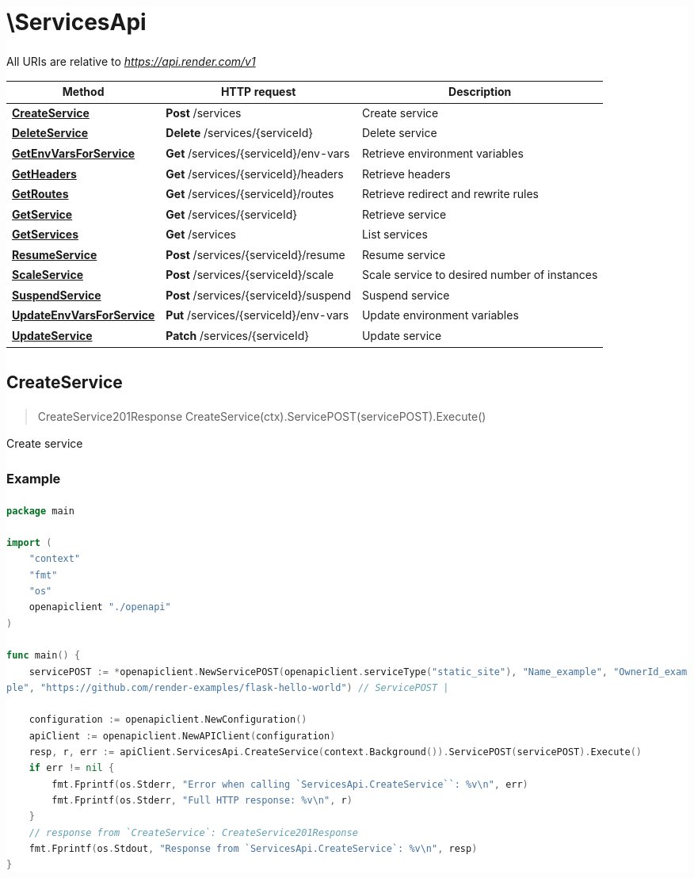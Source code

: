 # \ServicesApi

All URIs are relative to *https://api.render.com/v1*

Method | HTTP request | Description
------------- | ------------- | -------------
[**CreateService**](ServicesApi.md#CreateService) | **Post** /services | Create service
[**DeleteService**](ServicesApi.md#DeleteService) | **Delete** /services/{serviceId} | Delete service
[**GetEnvVarsForService**](ServicesApi.md#GetEnvVarsForService) | **Get** /services/{serviceId}/env-vars | Retrieve environment variables
[**GetHeaders**](ServicesApi.md#GetHeaders) | **Get** /services/{serviceId}/headers | Retrieve headers
[**GetRoutes**](ServicesApi.md#GetRoutes) | **Get** /services/{serviceId}/routes | Retrieve redirect and rewrite rules
[**GetService**](ServicesApi.md#GetService) | **Get** /services/{serviceId} | Retrieve service
[**GetServices**](ServicesApi.md#GetServices) | **Get** /services | List services
[**ResumeService**](ServicesApi.md#ResumeService) | **Post** /services/{serviceId}/resume | Resume service
[**ScaleService**](ServicesApi.md#ScaleService) | **Post** /services/{serviceId}/scale | Scale service to desired number of instances
[**SuspendService**](ServicesApi.md#SuspendService) | **Post** /services/{serviceId}/suspend | Suspend service
[**UpdateEnvVarsForService**](ServicesApi.md#UpdateEnvVarsForService) | **Put** /services/{serviceId}/env-vars | Update environment variables
[**UpdateService**](ServicesApi.md#UpdateService) | **Patch** /services/{serviceId} | Update service



## CreateService

> CreateService201Response CreateService(ctx).ServicePOST(servicePOST).Execute()

Create service

### Example

```go
package main

import (
    "context"
    "fmt"
    "os"
    openapiclient "./openapi"
)

func main() {
    servicePOST := *openapiclient.NewServicePOST(openapiclient.serviceType("static_site"), "Name_example", "OwnerId_example", "https://github.com/render-examples/flask-hello-world") // ServicePOST | 

    configuration := openapiclient.NewConfiguration()
    apiClient := openapiclient.NewAPIClient(configuration)
    resp, r, err := apiClient.ServicesApi.CreateService(context.Background()).ServicePOST(servicePOST).Execute()
    if err != nil {
        fmt.Fprintf(os.Stderr, "Error when calling `ServicesApi.CreateService``: %v\n", err)
        fmt.Fprintf(os.Stderr, "Full HTTP response: %v\n", r)
    }
    // response from `CreateService`: CreateService201Response
    fmt.Fprintf(os.Stdout, "Response from `ServicesApi.CreateService`: %v\n", resp)
}
```
